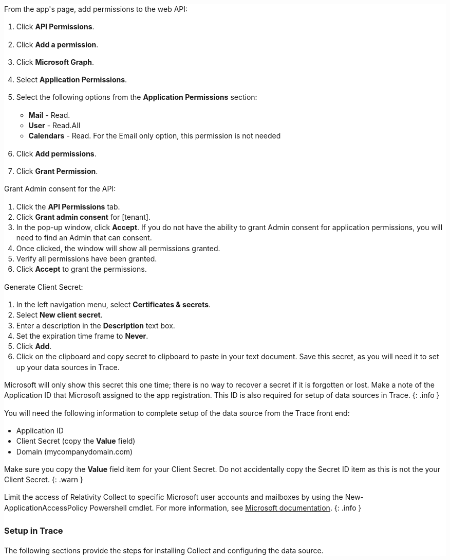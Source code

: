 From the app's page, add permissions to the web API: 
1. Click **API Permissions**. 
2. Click **Add a permission**. 
3. Click **Microsoft Graph**. 
4. Select **Application Permissions**. 
5. Select the following options from the **Application Permissions** section: 
   - **Mail** - Read. 
   - **User** - Read.All 
   - **Calendars** - Read. For the Email only option, this permission is not needed 

6. Click **Add permissions**. 
7. Click **Grant Permission**. 

Grant Admin consent for the API: 
1. Click the **API Permissions** tab. 
2. Click **Grant admin consent** for [tenant]. 
3. In the pop-up window, click **Accept**. If you do not have the ability to grant Admin consent for application permissions, you will need to find an Admin that can consent. 
4. Once clicked, the window will show all permissions granted. 
5. Verify all permissions have been granted. 
6. Click **Accept** to grant the permissions. 

Generate Client Secret:
1. In the left navigation menu, select **Certificates & secrets**. 
2. Select **New client secret**.
3. Enter a description in the **Description** text box. 
4. Set the expiration time frame to **Never**. 
5. Click **Add**. 
6. Click on the clipboard and copy secret to clipboard to paste in your text document. Save this secret, as you will need it to set up your data sources in Trace. 

Microsoft will only show this secret this one time; there is no way to recover a secret if it is forgotten or lost. Make a note of the Application ID that Microsoft assigned to the app registration. This ID is also required for setup of data sources in Trace.
{: .info }

You will need the following information to complete setup of the data source from the Trace front end: 
  - Application ID 
  - Client Secret (copy the **Value** field) 
  - Domain (mycompanydomain.com)

Make sure you copy the **Value** field item for your Client Secret. Do not accidentally copy the Secret ID item as this is not the your Client Secret.
{: .warn }

Limit the access of Relativity Collect to specific Microsoft user accounts and mailboxes by using the New-ApplicationAccessPolicy Powershell cmdlet. For more information, see [Microsoft documentation](https://docs.microsoft.com/en-us/graph/auth-limit-mailbox-access).
{: .info }

### Setup in Trace

The following sections provide the steps for installing Collect and configuring the data source.
